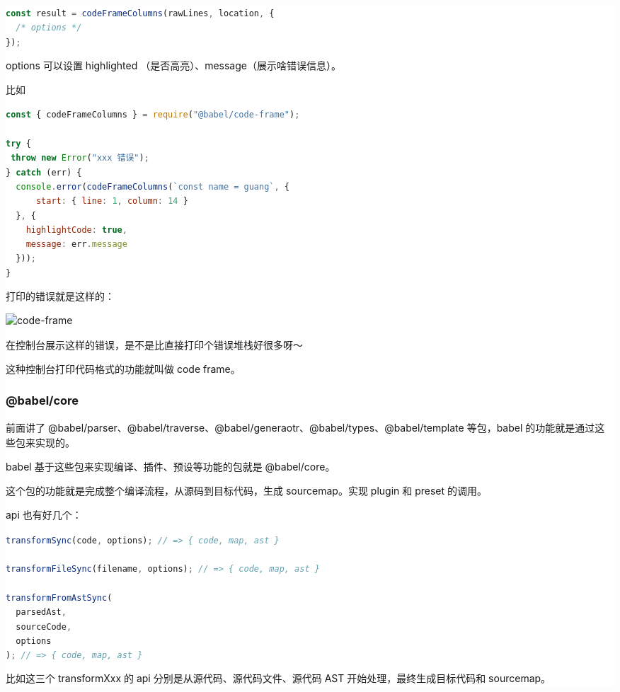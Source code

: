 ```javascript
const result = codeFrameColumns(rawLines, location, {
  /* options */
});
```

options 可以设置 highlighted （是否高亮）、message（展示啥错误信息）。

比如

```javascript
const { codeFrameColumns } = require("@babel/code-frame");

try {
 throw new Error("xxx 错误");
} catch (err) {
  console.error(codeFrameColumns(`const name = guang`, {
      start: { line: 1, column: 14 }
  }, {
    highlightCode: true,
    message: err.message
  }));
}
```

打印的错误就是这样的：

![code-frame](/Babel/babel-api-6.awebp)

在控制台展示这样的错误，是不是比直接打印个错误堆栈好很多呀～

这种控制台打印代码格式的功能就叫做 code frame。

### @babel/core

前面讲了 @babel/parser、@babel/traverse、@babel/generaotr、@babel/types、@babel/template 等包，babel 的功能就是通过这些包来实现的。

babel 基于这些包来实现编译、插件、预设等功能的包就是 @babel/core。

这个包的功能就是完成整个编译流程，从源码到目标代码，生成 sourcemap。实现 plugin 和 preset 的调用。

api 也有好几个：

```javascript
transformSync(code, options); // => { code, map, ast }

transformFileSync(filename, options); // => { code, map, ast }

transformFromAstSync(
  parsedAst,
  sourceCode,
  options
); // => { code, map, ast }
```

比如这三个 transformXxx 的 api 分别是从源代码、源代码文件、源代码 AST 开始处理，最终生成目标代码和 sourcemap。
